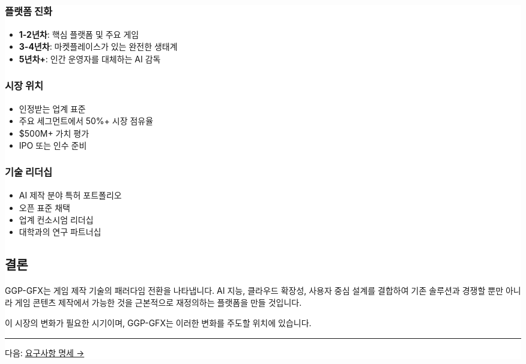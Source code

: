 ### 플랫폼 진화
- **1-2년차**: 핵심 플랫폼 및 주요 게임
- **3-4년차**: 마켓플레이스가 있는 완전한 생태계
- **5년차+**: 인간 운영자를 대체하는 AI 감독

### 시장 위치
- 인정받는 업계 표준
- 주요 세그먼트에서 50%+ 시장 점유율
- $500M+ 가치 평가
- IPO 또는 인수 준비

### 기술 리더십
- AI 제작 분야 특허 포트폴리오
- 오픈 표준 채택
- 업계 컨소시엄 리더십
- 대학과의 연구 파트너십

## 결론

GGP-GFX는 게임 제작 기술의 패러다임 전환을 나타냅니다. AI 지능, 클라우드 확장성, 사용자 중심 설계를 결합하여 기존 솔루션과 경쟁할 뿐만 아니라 게임 콘텐츠 제작에서 가능한 것을 근본적으로 재정의하는 플랫폼을 만들 것입니다.

이 시장의 변화가 필요한 시기이며, GGP-GFX는 이러한 변화를 주도할 위치에 있습니다.

---

다음: [요구사항 명세 →](02-requirements-specification-ko.md)